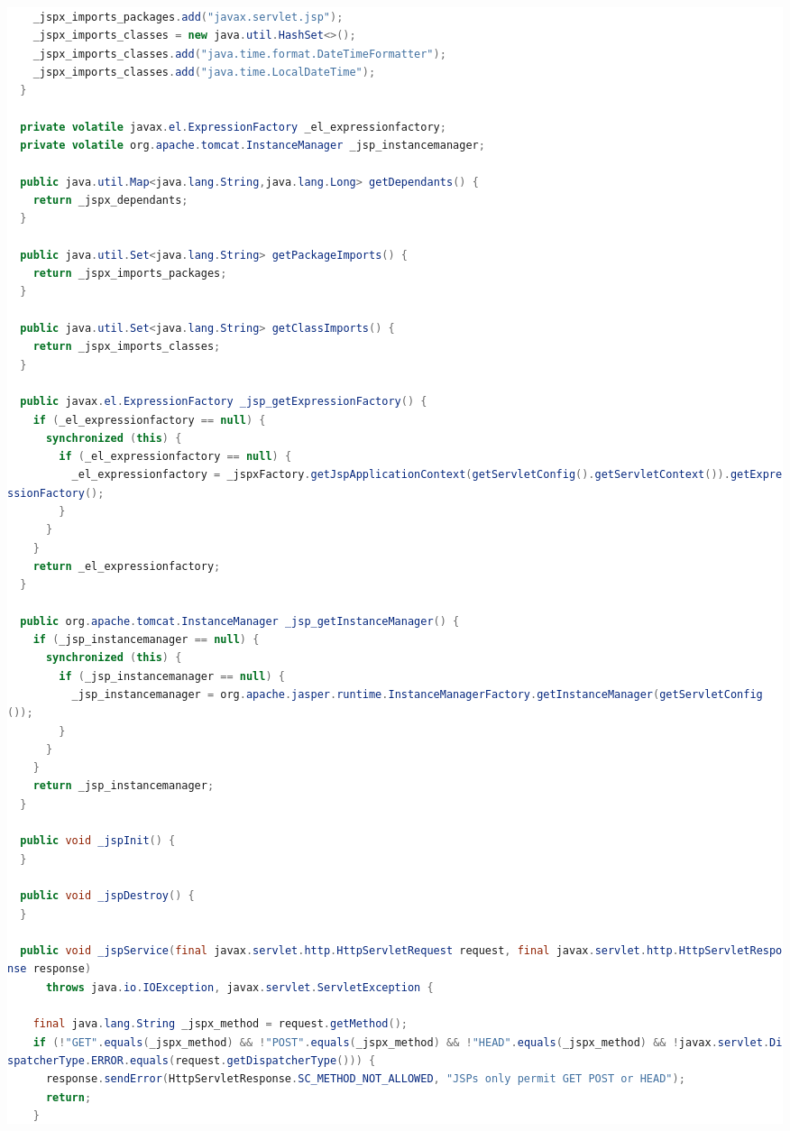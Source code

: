 ```java
    _jspx_imports_packages.add("javax.servlet.jsp");
    _jspx_imports_classes = new java.util.HashSet<>();
    _jspx_imports_classes.add("java.time.format.DateTimeFormatter");
    _jspx_imports_classes.add("java.time.LocalDateTime");
  }

  private volatile javax.el.ExpressionFactory _el_expressionfactory;
  private volatile org.apache.tomcat.InstanceManager _jsp_instancemanager;

  public java.util.Map<java.lang.String,java.lang.Long> getDependants() {
    return _jspx_dependants;
  }

  public java.util.Set<java.lang.String> getPackageImports() {
    return _jspx_imports_packages;
  }

  public java.util.Set<java.lang.String> getClassImports() {
    return _jspx_imports_classes;
  }

  public javax.el.ExpressionFactory _jsp_getExpressionFactory() {
    if (_el_expressionfactory == null) {
      synchronized (this) {
        if (_el_expressionfactory == null) {
          _el_expressionfactory = _jspxFactory.getJspApplicationContext(getServletConfig().getServletContext()).getExpressionFactory();
        }
      }
    }
    return _el_expressionfactory;
  }

  public org.apache.tomcat.InstanceManager _jsp_getInstanceManager() {
    if (_jsp_instancemanager == null) {
      synchronized (this) {
        if (_jsp_instancemanager == null) {
          _jsp_instancemanager = org.apache.jasper.runtime.InstanceManagerFactory.getInstanceManager(getServletConfig());
        }
      }
    }
    return _jsp_instancemanager;
  }

  public void _jspInit() {
  }

  public void _jspDestroy() {
  }

  public void _jspService(final javax.servlet.http.HttpServletRequest request, final javax.servlet.http.HttpServletResponse response)
      throws java.io.IOException, javax.servlet.ServletException {

    final java.lang.String _jspx_method = request.getMethod();
    if (!"GET".equals(_jspx_method) && !"POST".equals(_jspx_method) && !"HEAD".equals(_jspx_method) && !javax.servlet.DispatcherType.ERROR.equals(request.getDispatcherType())) {
      response.sendError(HttpServletResponse.SC_METHOD_NOT_ALLOWED, "JSPs only permit GET POST or HEAD");
      return;
    }

```